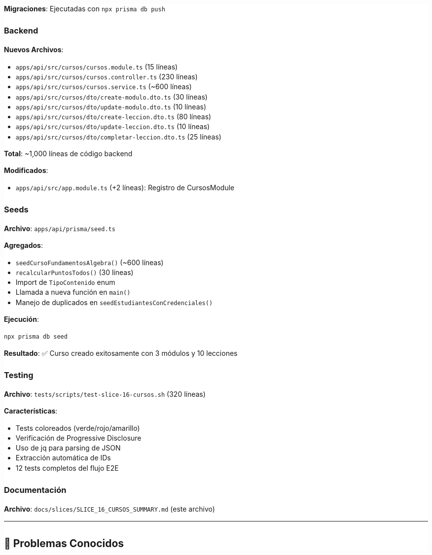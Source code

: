 **Migraciones**: Ejecutadas con `npx prisma db push`

### Backend

**Nuevos Archivos**:
- `apps/api/src/cursos/cursos.module.ts` (15 líneas)
- `apps/api/src/cursos/cursos.controller.ts` (230 líneas)
- `apps/api/src/cursos/cursos.service.ts` (~600 líneas)
- `apps/api/src/cursos/dto/create-modulo.dto.ts` (30 líneas)
- `apps/api/src/cursos/dto/update-modulo.dto.ts` (10 líneas)
- `apps/api/src/cursos/dto/create-leccion.dto.ts` (80 líneas)
- `apps/api/src/cursos/dto/update-leccion.dto.ts` (10 líneas)
- `apps/api/src/cursos/dto/completar-leccion.dto.ts` (25 líneas)

**Total**: ~1,000 líneas de código backend

**Modificados**:
- `apps/api/src/app.module.ts` (+2 líneas): Registro de CursosModule

### Seeds

**Archivo**: `apps/api/prisma/seed.ts`

**Agregados**:
- `seedCursoFundamentosAlgebra()` (~600 líneas)
- `recalcularPuntosTodos()` (30 líneas)
- Import de `TipoContenido` enum
- Llamada a nueva función en `main()`
- Manejo de duplicados en `seedEstudiantesConCredenciales()`

**Ejecución**:
```bash
npx prisma db seed
```

**Resultado**: ✅ Curso creado exitosamente con 3 módulos y 10 lecciones

### Testing

**Archivo**: `tests/scripts/test-slice-16-cursos.sh` (320 líneas)

**Características**:
- Tests coloreados (verde/rojo/amarillo)
- Verificación de Progressive Disclosure
- Uso de jq para parsing de JSON
- Extracción automática de IDs
- 12 tests completos del flujo E2E

### Documentación

**Archivo**: `docs/slices/SLICE_16_CURSOS_SUMMARY.md` (este archivo)

---

## 🚧 Problemas Conocidos
